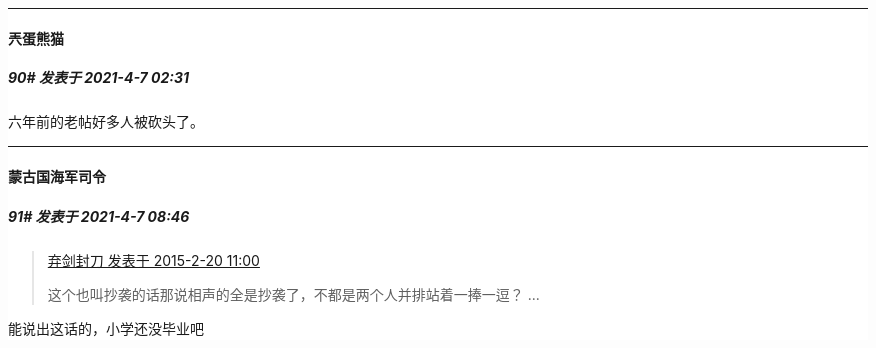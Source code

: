 -----

####  兲蛋熊猫  
##### 90#       发表于 2021-4-7 02:31


六年前的老帖好多人被砍头了。




-----

####  蒙古国海军司令  
##### 91#       发表于 2021-4-7 08:46


<blockquote><a href="httphttps://bbs.saraba1st.com/2b/forum.php?mod=redirect&amp;goto=findpost&amp;pid=28124754&amp;ptid=1098311" target="_blank">弃剑封刀 发表于 2015-2-20 11:00</a>

这个也叫抄袭的话那说相声的全是抄袭了，不都是两个人并排站着一捧一逗？ ...</blockquote>
能说出这话的，小学还没毕业吧


                                              